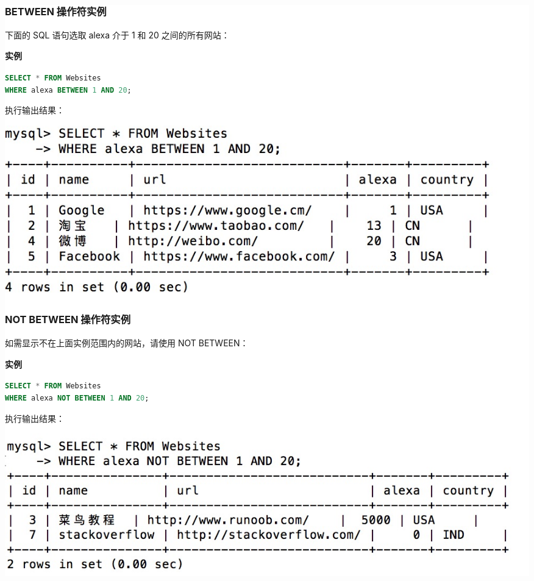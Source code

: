 ### BETWEEN 操作符实例

下面的 SQL 语句选取 alexa 介于 1 和 20 之间的所有网站：

**实例**

```sql
SELECT * FROM Websites
WHERE alexa BETWEEN 1 AND 20;
```

执行输出结果：

![img](btw1.jpg)

### NOT BETWEEN 操作符实例

如需显示不在上面实例范围内的网站，请使用 NOT BETWEEN：

**实例**

```sql
SELECT * FROM Websites
WHERE alexa NOT BETWEEN 1 AND 20;
```

执行输出结果：

![img](btw2.jpg)

